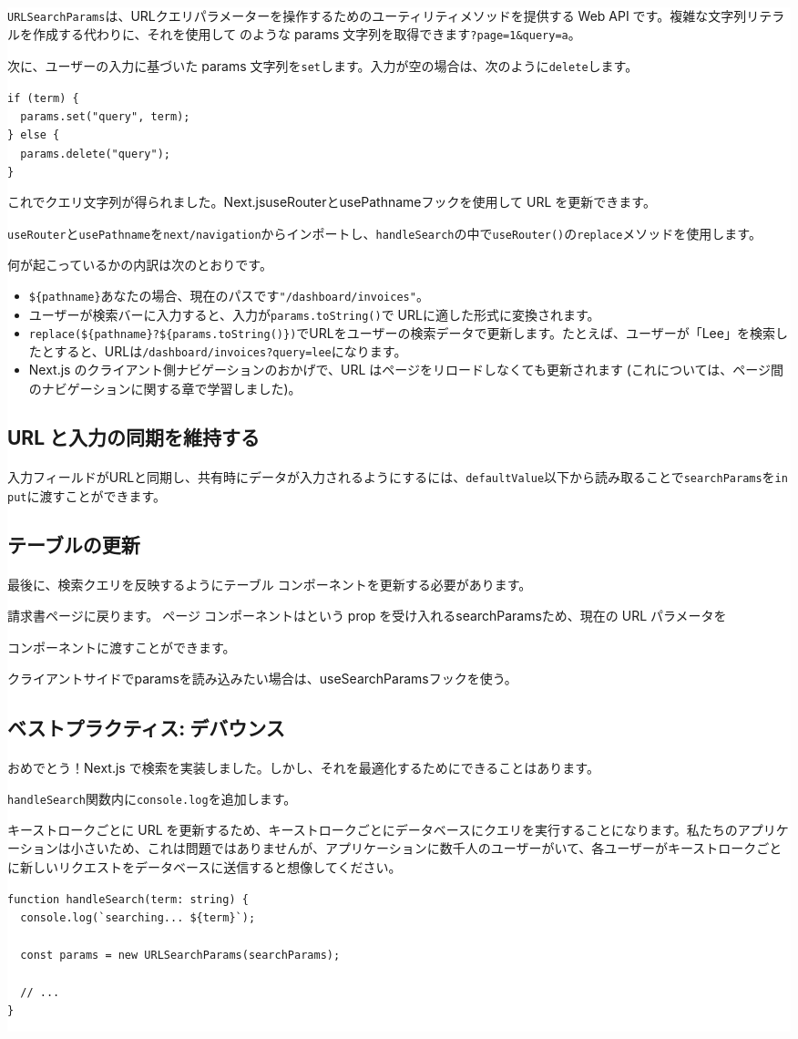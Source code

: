 `URLSearchParams`は、URLクエリパラメーターを操作するためのユーティリティメソッドを提供する Web API です。複雑な文字列リテラルを作成する代わりに、それを使用して のような params 文字列を取得できます`?page=1&query=a`。

次に、ユーザーの入力に基づいた params 文字列を`set`します。入力が空の場合は、次のように`delete`します。

```javascript:
if (term) {
  params.set("query", term);
} else {
  params.delete("query");
}
```

これでクエリ文字列が得られました。Next.jsuseRouterとusePathnameフックを使用して URL を更新できます。

`useRouter`と`usePathname`を`next/navigation`からインポートし、`handleSearch`の中で`useRouter()`の`replace`メソッドを使用します。

何が起こっているかの内訳は次のとおりです。

- `${pathname}`あなたの場合、現在のパスです`"/dashboard/invoices"`。
- ユーザーが検索バーに入力すると、入力が`params.toString()`で URLに適した形式に変換されます。
- `replace(${pathname}?${params.toString()})`でURLをユーザーの検索データで更新します。たとえば、ユーザーが「Lee」を検索したとすると、URLは`/dashboard/invoices?query=lee`になります。
- Next.js のクライアント側ナビゲーションのおかげで、URL はページをリロードしなくても更新されます (これについては、ページ間のナビゲーションに関する章で学習しました)。

## URL と入力の同期を維持する

入力フィールドがURLと同期し、共有時にデータが入力されるようにするには、`defaultValue`以下から読み取ることで`searchParams`を`input`に渡すことができます。

## テーブルの更新

最後に、検索クエリを反映するようにテーブル コンポーネントを更新する必要があります。

請求書ページに戻ります。
ページ コンポーネントはという prop を受け入れるsearchParamsため、現在の URL パラメータを<Table>コンポーネントに渡すことができます。

クライアントサイドでparamsを読み込みたい場合は、useSearchParamsフックを使う。

## ベストプラクティス: デバウンス

おめでとう！Next.js で検索を実装しました。しかし、それを最適化するためにできることはあります。

`handleSearch`関数内に`console.log`を追加します。

キーストロークごとに URL を更新するため、キーストロークごとにデータベースにクエリを実行することになります。私たちのアプリケーションは小さいため、これは問題ではありませんが、アプリケーションに数千人のユーザーがいて、各ユーザーがキーストロークごとに新しいリクエストをデータベースに送信すると想像してください。

```JavaScript:
function handleSearch(term: string) {
  console.log(`searching... ${term}`);

  const params = new URLSearchParams(searchParams);

  // ...
}
```
